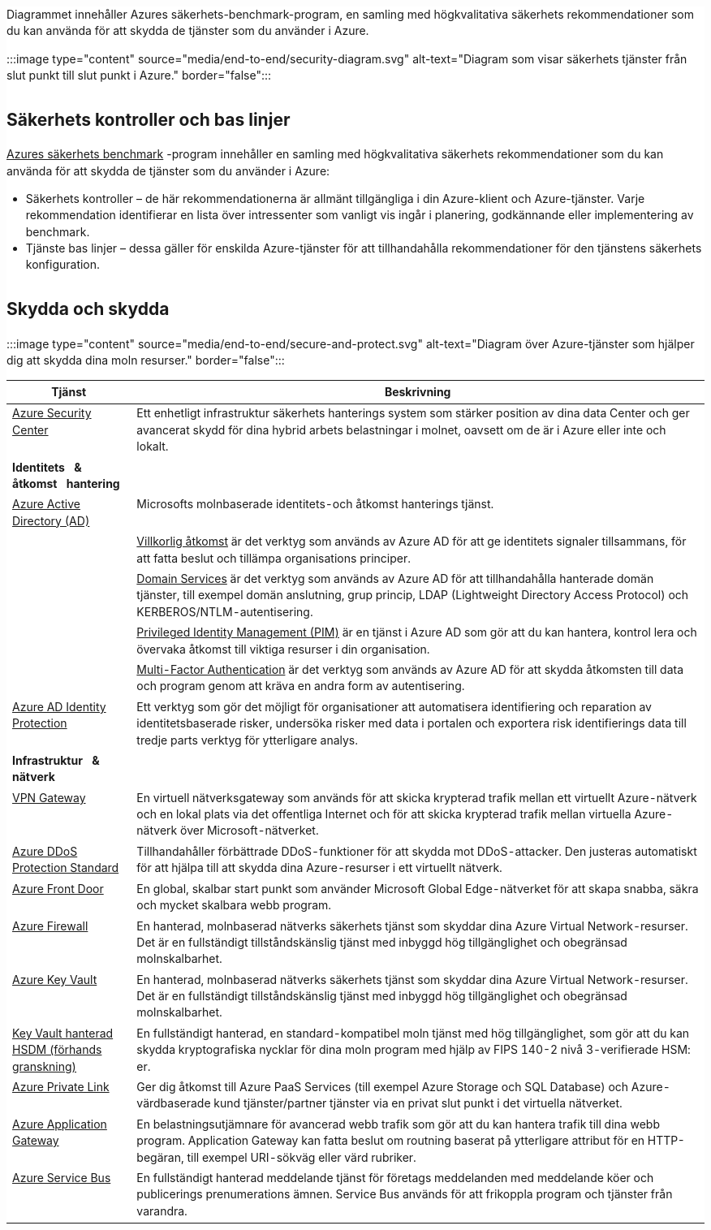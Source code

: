 Diagrammet innehåller Azures säkerhets-benchmark-program, en samling med högkvalitativa säkerhets rekommendationer som du kan använda för att skydda de tjänster som du använder i Azure.

:::image type="content" source="media/end-to-end/security-diagram.svg" alt-text="Diagram som visar säkerhets tjänster från slut punkt till slut punkt i Azure." border="false":::

## <a name="security-controls-and-baselines"></a>Säkerhets kontroller och bas linjer
[Azures säkerhets benchmark](../benchmarks/introduction.md) -program innehåller en samling med högkvalitativa säkerhets rekommendationer som du kan använda för att skydda de tjänster som du använder i Azure:

- Säkerhets kontroller – de här rekommendationerna är allmänt tillgängliga i din Azure-klient och Azure-tjänster. Varje rekommendation identifierar en lista över intressenter som vanligt vis ingår i planering, godkännande eller implementering av benchmark.
- Tjänste bas linjer – dessa gäller för enskilda Azure-tjänster för att tillhandahålla rekommendationer för den tjänstens säkerhets konfiguration.

## <a name="secure-and-protect"></a>Skydda och skydda

:::image type="content" source="media/end-to-end/secure-and-protect.svg" alt-text="Diagram över Azure-tjänster som hjälper dig att skydda dina moln resurser." border="false":::

| Tjänst | Beskrivning |
|------|--------|
| [Azure Security Center](../../security-center/security-center-introduction.md)| Ett enhetligt infrastruktur säkerhets hanterings system som stärker position av dina data Center och ger avancerat skydd för dina hybrid arbets belastningar i molnet, oavsett om de är i Azure eller inte och lokalt. |
| **Identitets &nbsp; & &nbsp; åtkomst &nbsp; hantering** | |
| [Azure Active Directory (AD)](../../active-directory/fundamentals/active-directory-whatis.md)| Microsofts molnbaserade identitets-och åtkomst hanterings tjänst.  |
|  | [Villkorlig åtkomst](../../active-directory/conditional-access/overview.md) är det verktyg som används av Azure AD för att ge identitets signaler tillsammans, för att fatta beslut och tillämpa organisations principer. |
|  | [Domain Services](../../active-directory-domain-services/overview.md) är det verktyg som används av Azure AD för att tillhandahålla hanterade domän tjänster, till exempel domän anslutning, grup princip, LDAP (Lightweight Directory Access Protocol) och KERBEROS/NTLM-autentisering. |
|  | [Privileged Identity Management (PIM)](../../active-directory/privileged-identity-management/pim-configure.md) är en tjänst i Azure AD som gör att du kan hantera, kontrol lera och övervaka åtkomst till viktiga resurser i din organisation. |
|  | [Multi-Factor Authentication](../../active-directory/authentication/concept-mfa-howitworks.md) är det verktyg som används av Azure AD för att skydda åtkomsten till data och program genom att kräva en andra form av autentisering. |
| [Azure AD Identity Protection](../../active-directory/identity-protection/overview-identity-protection.md) | Ett verktyg som gör det möjligt för organisationer att automatisera identifiering och reparation av identitetsbaserade risker, undersöka risker med data i portalen och exportera risk identifierings data till tredje parts verktyg för ytterligare analys. |
| **Infrastruktur &nbsp; & &nbsp; nätverk** |  |
| [VPN Gateway](../../vpn-gateway/vpn-gateway-about-vpngateways.md) | En virtuell nätverksgateway som används för att skicka krypterad trafik mellan ett virtuellt Azure-nätverk och en lokal plats via det offentliga Internet och för att skicka krypterad trafik mellan virtuella Azure-nätverk över Microsoft-nätverket. |
| [Azure DDoS Protection Standard](../../ddos-protection/ddos-protection-overview.md) | Tillhandahåller förbättrade DDoS-funktioner för att skydda mot DDoS-attacker. Den justeras automatiskt för att hjälpa till att skydda dina Azure-resurser i ett virtuellt nätverk. |
| [Azure Front Door](../../frontdoor/front-door-overview.md) | En global, skalbar start punkt som använder Microsoft Global Edge-nätverket för att skapa snabba, säkra och mycket skalbara webb program. |
| [Azure Firewall](../../firewall/overview.md) | En hanterad, molnbaserad nätverks säkerhets tjänst som skyddar dina Azure Virtual Network-resurser. Det är en fullständigt tillståndskänslig tjänst med inbyggd hög tillgänglighet och obegränsad molnskalbarhet. |
| [Azure Key Vault](../../key-vault/general/overview.md) | En hanterad, molnbaserad nätverks säkerhets tjänst som skyddar dina Azure Virtual Network-resurser. Det är en fullständigt tillståndskänslig tjänst med inbyggd hög tillgänglighet och obegränsad molnskalbarhet. |
| [Key Vault hanterad HSDM (förhands granskning)](../../key-vault/managed-hsm/overview.md) | En fullständigt hanterad, en standard-kompatibel moln tjänst med hög tillgänglighet, som gör att du kan skydda kryptografiska nycklar för dina moln program med hjälp av FIPS 140-2 nivå 3-verifierade HSM: er. |
| [Azure Private Link](../../private-link/private-link-overview.md) | Ger dig åtkomst till Azure PaaS Services (till exempel Azure Storage och SQL Database) och Azure-värdbaserade kund tjänster/partner tjänster via en privat slut punkt i det virtuella nätverket. |
| [Azure Application Gateway](../../application-gateway/overview.md) | En belastningsutjämnare för avancerad webb trafik som gör att du kan hantera trafik till dina webb program. Application Gateway kan fatta beslut om routning baserat på ytterligare attribut för en HTTP-begäran, till exempel URI-sökväg eller värd rubriker. |
| [Azure Service Bus](../../service-bus-messaging/service-bus-messaging-overview.md) | En fullständigt hanterad meddelande tjänst för företags meddelanden med meddelande köer och publicerings prenumerations ämnen. Service Bus används för att frikoppla program och tjänster från varandra. |